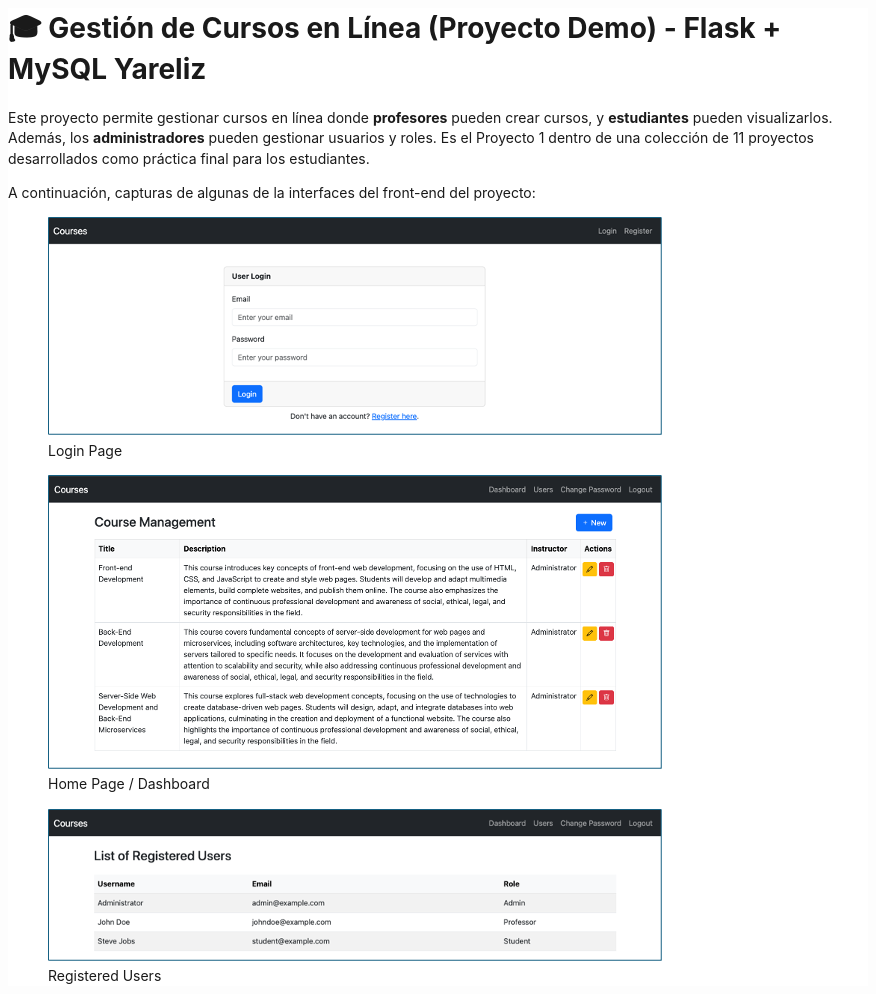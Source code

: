 # 🎓 Gestión de Cursos en Línea (Proyecto Demo) - Flask + MySQL Yareliz

Este proyecto permite gestionar cursos en línea donde **profesores** pueden crear cursos, y **estudiantes** pueden visualizarlos. Además, los **administradores** pueden gestionar usuarios y roles. Es el Proyecto 1 dentro de una colección de 11 proyectos desarrollados como práctica final para los estudiantes.

A continuación, capturas de algunas de la interfaces del front-end del proyecto:

<figure class="image">
   <img src="images/image-01.png" alt="Login Form">
   <figcaption>Login Page</figcaption>
</figure>

<figure class="image">
   <img src="images/image-02.png" alt="Dashboard">
   <figcaption>Home Page / Dashboard</figcaption>
</figure>

<figure class="image">
   <img src="images/image-03.png" alt="User List">
   <figcaption>Registered Users</figcaption>
</figure>
